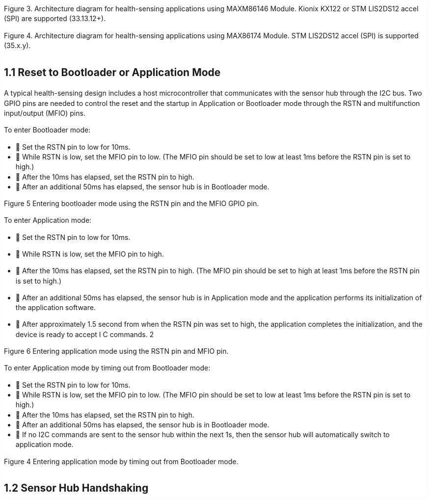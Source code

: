 

Figure 3. Architecture diagram for health-sensing applications using MAXM86146 Module. Kionix KX122 or STM LIS2DS12 accel (SPI) are supported (33.13.12+).



Figure 4. Architecture diagram for health-sensing applications using MAX86174 Module. STM LIS2DS12 accel (SPI) is supported (35.x.y).



## 1.1  Reset to Bootloader or Application Mode

A typical health-sensing design includes a host microcontroller that communicates with the sensor hub  through the  I2C  bus.  Two  GPIO  pins  are  needed  to  control  the  reset  and  the  startup  in Application or Bootloader mode through the RSTN and multifunction input/output (MFIO) pins.

To enter Bootloader mode:

-  Set the RSTN pin to low for 10ms.
-  While RSTN is low, set the MFIO pin to low. (The MFIO pin should be set to low at least 1ms before the RSTN pin is set to high.)
-  After the 10ms has elapsed, set the RSTN pin to high.
-  After an additional 50ms has elapsed, the sensor hub is in Bootloader mode.

Figure 5 Entering bootloader mode using the RSTN pin and the MFIO GPIO pin.



To enter Application mode:

-  Set the RSTN pin to low for 10ms.

-  While RSTN is low, set the MFIO pin to high.
-  After the 10ms has elapsed, set the RSTN pin to high. (The MFIO pin should be set to high at least 1ms before the RSTN pin is set to high.)
-  After  an  additional  50ms  has  elapsed,  the sensor  hub  is  in  Application  mode  and  the application performs its initialization of the application software.
-  After approximately 1.5 second from when the RSTN pin was set to high, the application completes the initialization, and the device is ready to accept I C commands. 2

Figure 6 Entering application mode using the RSTN pin and MFIO pin.



To enter Application mode by timing out from Bootloader mode:

-  Set the RSTN pin to low for 10ms.
-  While RSTN is low, set the MFIO pin to low. (The MFIO pin should be set to low at least 1ms before the RSTN pin is set to high.)
-  After the 10ms has elapsed, set the RSTN pin to high.
-  After an additional 50ms has elapsed, the sensor hub is in Bootloader mode.
-  If no I2C commands are sent to the sensor hub within the next 1s, then the sensor hub will automatically switch to application mode.

Figure 4 Entering application mode by timing out from Bootloader mode.



## 1.2   Sensor Hub Handshaking
